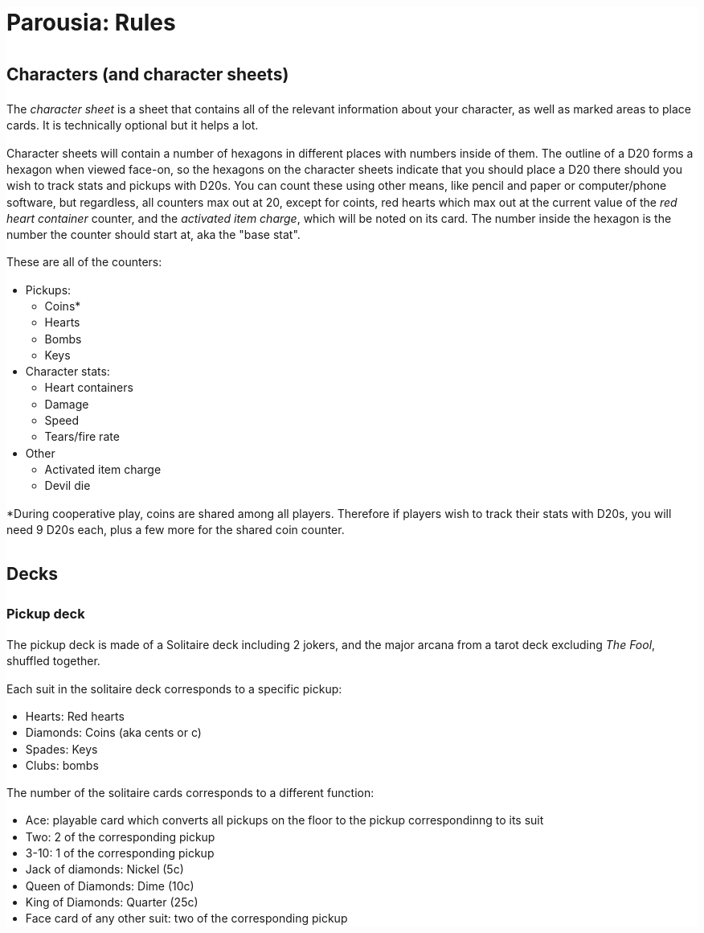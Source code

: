 # Parousia: Rules

## Characters (and character sheets)
The _character sheet_ is a sheet that contains all of the relevant information about your character, as well as marked areas to place cards. It is technically optional but it helps a lot.

Character sheets will contain a number of hexagons in different places with numbers inside of them. The outline of a D20 forms a hexagon when viewed face-on, so the hexagons on the character sheets indicate that you should place a D20 there should you wish to track stats and pickups with D20s. You can count these using other means, like pencil and paper or computer/phone software, but regardless, all counters max out at 20, except for coints, red hearts which max out at the current value of the _red heart container_ counter, and the _activated item charge_, which will be noted on its card. The number inside the hexagon is the number the counter should start at, aka the "base stat".

These are all of the counters:
 - Pickups:
	- Coins*
	- Hearts
	- Bombs
	- Keys
 - Character stats:
	- Heart containers
	- Damage
	- Speed
	- Tears/fire rate
 - Other
	- Activated item charge
	- Devil die

*During cooperative play, coins are shared among all players. Therefore if players wish to track their stats with D20s, you will need 9 D20s each, plus a few more for the shared coin counter.

## Decks

### Pickup deck

The pickup deck is made of a Solitaire deck including 2 jokers, and the major arcana from a tarot deck excluding _The Fool_, shuffled together.

Each suit in the solitaire deck corresponds to a specific pickup:
 - Hearts: Red hearts
 - Diamonds: Coins (aka cents or c)
 - Spades: Keys
 - Clubs: bombs

The number of the solitaire cards corresponds to a different function:

 - Ace: playable card which converts all pickups on the floor to the pickup correspondinng to its suit
 - Two: 2 of the corresponding pickup
 - 3-10: 1 of the corresponding pickup
 - Jack of diamonds: Nickel (5c)
 - Queen of Diamonds: Dime (10c)
 - King of Diamonds: Quarter (25c)
 - Face card of any other suit: two of the corresponding pickup
